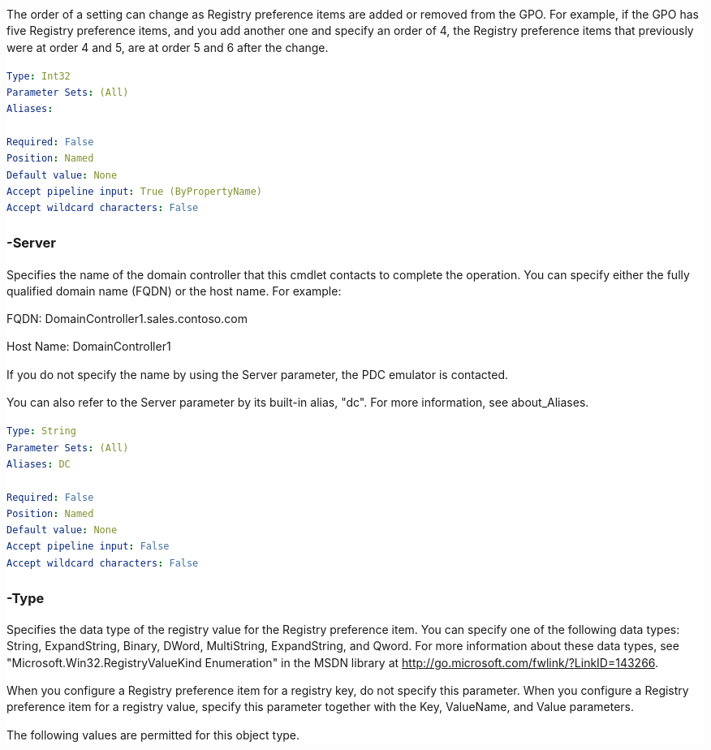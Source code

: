 The order of a setting can change as Registry preference items are added or removed from the GPO.
For example, if the GPO has five Registry preference items, and you add another one and specify an order of 4, the Registry preference items that previously were at order 4 and 5, are at order 5 and 6 after the change.

```yaml
Type: Int32
Parameter Sets: (All)
Aliases: 

Required: False
Position: Named
Default value: None
Accept pipeline input: True (ByPropertyName)
Accept wildcard characters: False
```

### -Server
Specifies the name of the domain controller that this cmdlet contacts to complete the operation.
You can specify either the fully qualified domain name (FQDN) or the host name.
For example:

FQDN: DomainController1.sales.contoso.com

Host Name: DomainController1

If you do not specify the name by using the Server parameter, the PDC emulator is contacted.

You can also refer to the Server parameter by its built-in alias, "dc".
For more information, see about_Aliases.

```yaml
Type: String
Parameter Sets: (All)
Aliases: DC

Required: False
Position: Named
Default value: None
Accept pipeline input: False
Accept wildcard characters: False
```

### -Type
Specifies the data type of the registry value for the Registry preference item.
You can specify one of the following data types: String, ExpandString, Binary, DWord, MultiString, ExpandString, and Qword.
For more information about these data types, see "Microsoft.Win32.RegistryValueKind Enumeration" in the MSDN library at http://go.microsoft.com/fwlink/?LinkID=143266.

When you configure a Registry preference item for a registry key, do not specify this parameter.
When you configure a Registry preference item for a registry value, specify this parameter together with the Key, ValueName, and Value parameters.

The following values are permitted for this object type.
